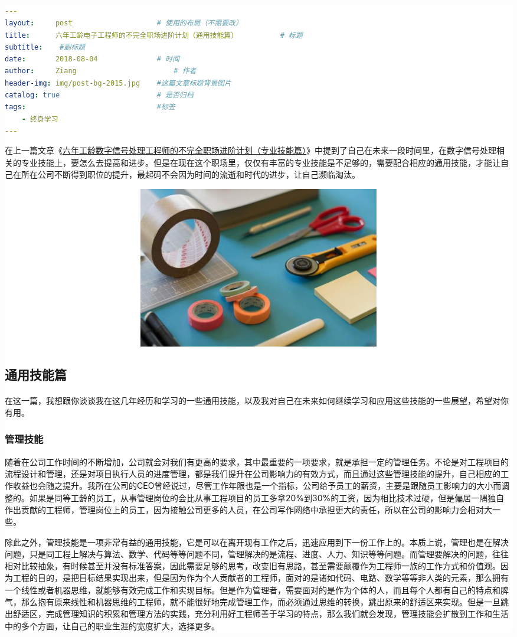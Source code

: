 ```yaml
---
layout:     post   				    # 使用的布局（不需要改）
title:      六年工龄电子工程师的不完全职场进阶计划（通用技能篇） 			# 标题 
subtitle:    #副标题
date:       2018-08-04 				# 时间
author:     Ziang 						# 作者
header-img: img/post-bg-2015.jpg 	#这篇文章标题背景图片
catalog: true 						# 是否归档
tags:								#标签
    - 终身学习
---
```


在上一篇文章《[六年工龄数字信号处理工程师的不完全职场进阶计划（专业技能篇）](https://www.jianshu.com/p/06ea786e354f)》中提到了自己在未来一段时间里，在数字信号处理相关的专业技能上，要怎么去提高和进步。但是在现在这个职场里，仅仅有丰富的专业技能是不足够的，需要配合相应的通用技能，才能让自己在所在公司不断得到职位的提升，最起码不会因为时间的流逝和时代的进步，让自己濒临淘汰。

<p align="center">
    <img src="/img/六年工龄电子工程师的不完全职场进阶计划（通用技能篇）/1.jpg" alt="drawing" width="400"/>
</p>

## 通用技能篇
在这一篇，我想跟你谈谈我在这几年经历和学习的一些通用技能，以及我对自己在未来如何继续学习和应用这些技能的一些展望，希望对你有用。

### 管理技能
随着在公司工作时间的不断增加，公司就会对我们有更高的要求，其中最重要的一项要求，就是承担一定的管理任务。不论是对工程项目的流程设计和管理，还是对项目执行人员的进度管理，都是我们提升在公司影响力的有效方式，而且通过这些管理技能的提升，自己相应的工作收益也会随之提升。我所在公司的CEO曾经说过，尽管工作年限也是一个指标，公司给予员工的薪资，主要是跟随员工影响力的大小而调整的。如果是同等工龄的员工，从事管理岗位的会比从事工程项目的员工多拿20%到30%的工资，因为相比技术过硬，但是偏居一隅独自作出贡献的工程师，管理岗位上的员工，因为接触公司更多的人员，在公司写作网络中承担更大的责任，所以在公司的影响力会相对大一些。

除此之外，管理技能是一项非常有益的通用技能，它是可以在离开现有工作之后，迅速应用到下一份工作上的。本质上说，管理也是在解决问题，只是同工程上解决与算法、数学、代码等等问题不同，管理解决的是流程、进度、人力、知识等等问题。而管理要解决的问题，往往相对比较抽象，有时候甚至并没有标准答案，因此需要足够的思考，改变旧有思路，甚至需要颠覆作为工程师一族的工作方式和价值观。因为工程的目的，是把目标结果实现出来，但是因为作为个人贡献者的工程师，面对的是诸如代码、电路、数学等等非人类的元素，那么拥有一个线性或者机器思维，就能够有效完成工作和实现目标。但是作为管理者，需要面对的是作为个体的人，而且每个人都有自己的特点和脾气，那么抱有原来线性和机器思维的工程师，就不能很好地完成管理工作，而必须通过思维的转换，跳出原来的舒适区来实现。但是一旦跳出舒适区，完成管理知识的积累和管理方法的实践，充分利用好工程师善于学习的特点，那么我们就会发现，管理技能会扩散到工作和生活中的多个方面，让自己的职业生涯的宽度扩大，选择更多。
